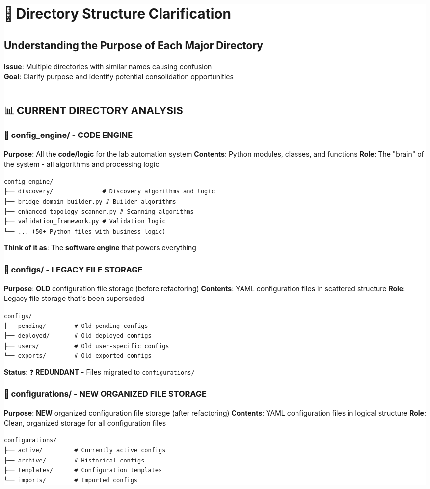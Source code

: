 # 📁 Directory Structure Clarification
## Understanding the Purpose of Each Major Directory

**Issue**: Multiple directories with similar names causing confusion  
**Goal**: Clarify purpose and identify potential consolidation opportunities  

---

## 📊 **CURRENT DIRECTORY ANALYSIS**

### **🔧 config_engine/** - **CODE ENGINE**
**Purpose**: All the **code/logic** for the lab automation system
**Contents**: Python modules, classes, and functions
**Role**: The "brain" of the system - all algorithms and processing logic

```
config_engine/
├── discovery/              # Discovery algorithms and logic
├── bridge_domain_builder.py # Builder algorithms  
├── enhanced_topology_scanner.py # Scanning algorithms
├── validation_framework.py # Validation logic
└── ... (50+ Python files with business logic)
```

**Think of it as**: The **software engine** that powers everything

### **📁 configs/** - **LEGACY FILE STORAGE**
**Purpose**: **OLD** configuration file storage (before refactoring)
**Contents**: YAML configuration files in scattered structure
**Role**: Legacy file storage that's been superseded

```
configs/
├── pending/        # Old pending configs
├── deployed/       # Old deployed configs  
├── users/          # Old user-specific configs
└── exports/        # Old exported configs
```

**Status**: ❓ **REDUNDANT** - Files migrated to `configurations/`

### **📂 configurations/** - **NEW ORGANIZED FILE STORAGE**
**Purpose**: **NEW** organized configuration file storage (after refactoring)
**Contents**: YAML configuration files in logical structure
**Role**: Clean, organized storage for all configuration files

```
configurations/
├── active/         # Currently active configs
├── archive/        # Historical configs
├── templates/      # Configuration templates
└── imports/        # Imported configs
```
